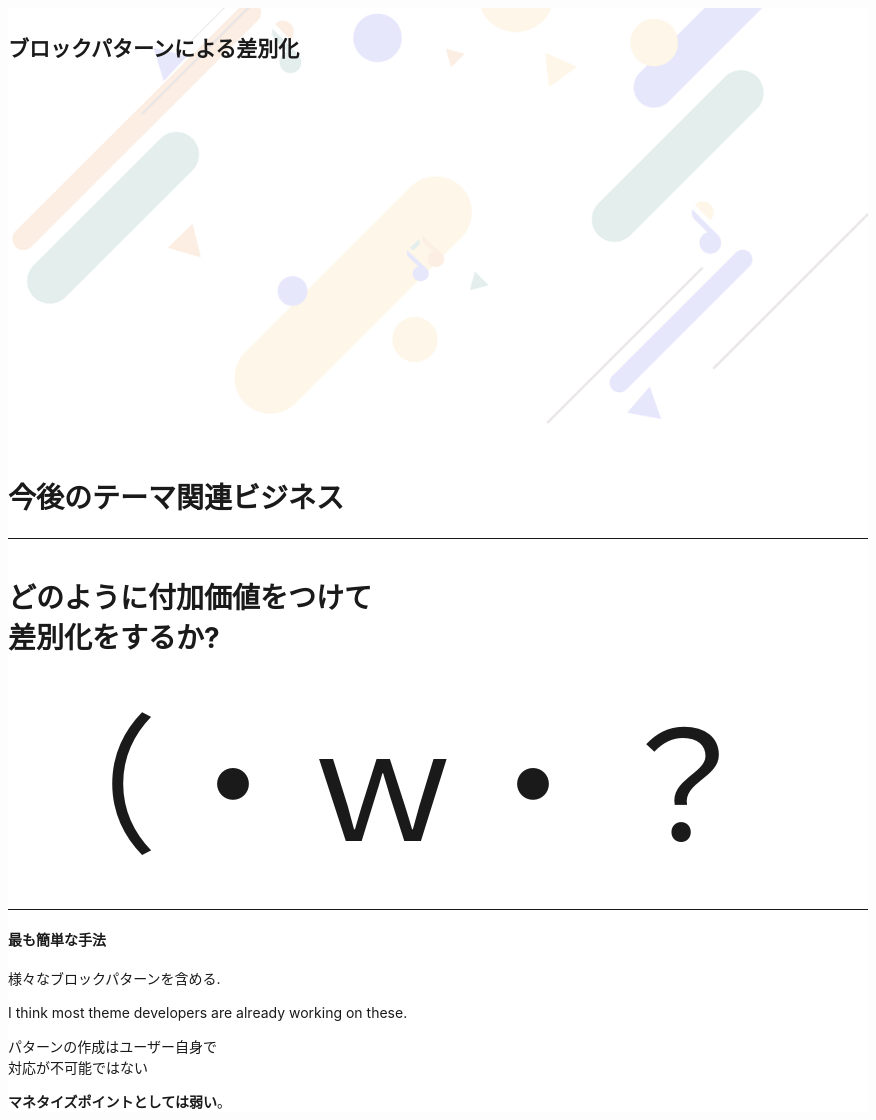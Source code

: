 ![bg](images/main_bg_op_15.png)

# 今後のテーマ関連ビジネス


---


# どのように付加価値をつけて<br>差別化をするか?

<div class="bg-kao bg-kao--right" style="bottom:50px;font-size:150px !important;">
（・ｗ・？
</div>

---

<h2 style="position:absolute;top:1em;">ブロックパターンによる差別化</h2>


<h4 class="mt-48"><i class="fa-regular fa-hand-point-right"></i> 最も簡単な手法</h4>

様々なブロックパターンを含める.

<span class="hidden">I think most theme developers are already working on these.
</span>

<div class="alert alert-warning" style="margin-right:35%;">

パターンの作成はユーザー自身で<br>対応が不可能ではない

</div>

<i class="fa-solid fa-arrow-right"></i><b class="text-danger">マネタイズポイントとしては弱い</b>。
